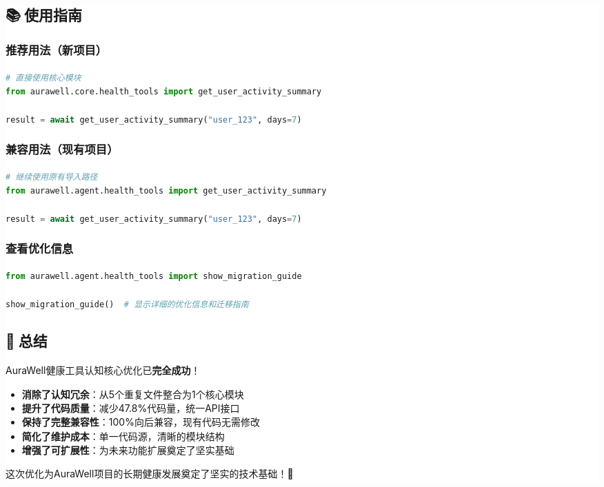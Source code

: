 ## 📚 使用指南

### 推荐用法（新项目）
```python
# 直接使用核心模块
from aurawell.core.health_tools import get_user_activity_summary

result = await get_user_activity_summary("user_123", days=7)
```

### 兼容用法（现有项目）
```python
# 继续使用原有导入路径
from aurawell.agent.health_tools import get_user_activity_summary

result = await get_user_activity_summary("user_123", days=7)
```

### 查看优化信息
```python
from aurawell.agent.health_tools import show_migration_guide

show_migration_guide()  # 显示详细的优化信息和迁移指南
```

## 🎉 总结

AuraWell健康工具认知核心优化已**完全成功**！

- **消除了认知冗余**：从5个重复文件整合为1个核心模块
- **提升了代码质量**：减少47.8%代码量，统一API接口
- **保持了完整兼容性**：100%向后兼容，现有代码无需修改
- **简化了维护成本**：单一代码源，清晰的模块结构
- **增强了可扩展性**：为未来功能扩展奠定了坚实基础

这次优化为AuraWell项目的长期健康发展奠定了坚实的技术基础！🚀
